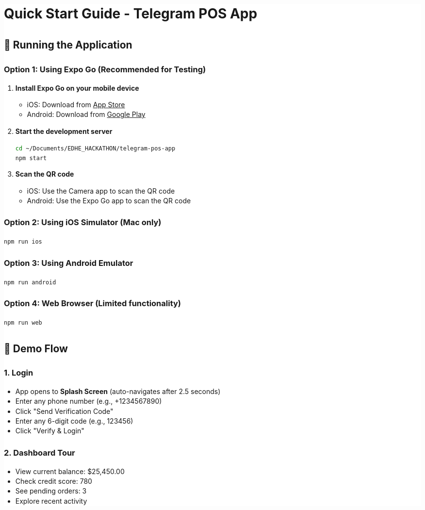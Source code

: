 # Quick Start Guide - Telegram POS App

## 🚀 Running the Application

### Option 1: Using Expo Go (Recommended for Testing)

1. **Install Expo Go on your mobile device**
   - iOS: Download from [App Store](https://apps.apple.com/app/apple-store/id982107779)
   - Android: Download from [Google Play](https://play.google.com/store/apps/details?id=host.exp.exponent)

2. **Start the development server**
   ```bash
   cd ~/Documents/EDHE_HACKATHON/telegram-pos-app
   npm start
   ```

3. **Scan the QR code**
   - iOS: Use the Camera app to scan the QR code
   - Android: Use the Expo Go app to scan the QR code

### Option 2: Using iOS Simulator (Mac only)

```bash
npm run ios
```

### Option 3: Using Android Emulator

```bash
npm run android
```

### Option 4: Web Browser (Limited functionality)

```bash
npm run web
```

## 📱 Demo Flow

### 1. Login
- App opens to **Splash Screen** (auto-navigates after 2.5 seconds)
- Enter any phone number (e.g., +1234567890)
- Click "Send Verification Code"
- Enter any 6-digit code (e.g., 123456)
- Click "Verify & Login"

### 2. Dashboard Tour
- View current balance: $25,450.00
- Check credit score: 780
- See pending orders: 3
- Explore recent activity
